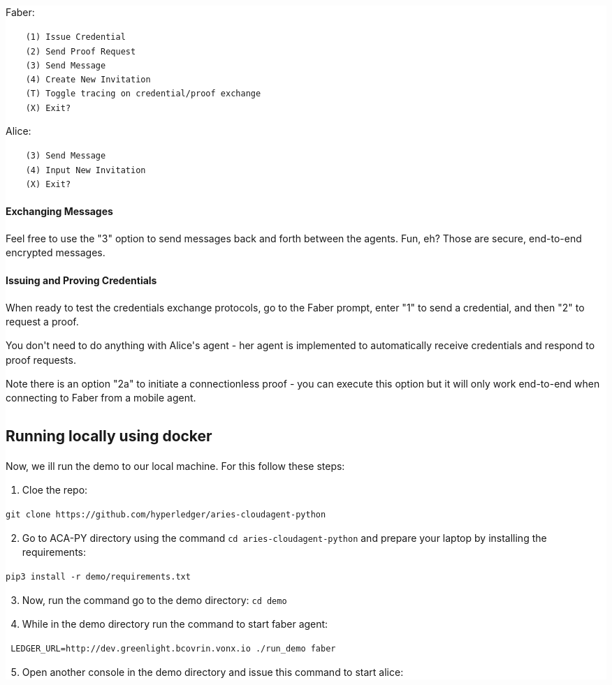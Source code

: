 Faber:

```
    (1) Issue Credential
    (2) Send Proof Request
    (3) Send Message
    (4) Create New Invitation
    (T) Toggle tracing on credential/proof exchange
    (X) Exit?
```

Alice:

```
    (3) Send Message
    (4) Input New Invitation
    (X) Exit?
```

#### Exchanging Messages

Feel free to use the "3" option to send messages back and forth between the agents. Fun, eh? Those are secure, end-to-end encrypted messages.

#### Issuing and Proving Credentials

When ready to test the credentials exchange protocols, go to the Faber prompt, enter "1" to send a credential, and then "2" to request a proof.

You don't need to do anything with Alice's agent - her agent is implemented to automatically receive credentials and respond to proof requests.

Note there is an option "2a" to initiate a connectionless proof - you can execute this option but it will only work end-to-end when connecting to Faber from a mobile agent.

## Running locally using docker
Now, we ill run the demo to our local machine. For this follow these steps:

1. Cloe the repo: 

```shell
git clone https://github.com/hyperledger/aries-cloudagent-python
```

2. Go to ACA-PY directory using the command ```cd aries-cloudagent-python``` and prepare your laptop by installing the requirements: 

```shell
pip3 install -r demo/requirements.txt
```
3. Now, run the command go to the demo directory: ```cd demo```

4. While in the demo directory run the command to start faber agent:

```shell
 LEDGER_URL=http://dev.greenlight.bcovrin.vonx.io ./run_demo faber
```

5. Open another console in the demo directory and issue this command to start alice: 
